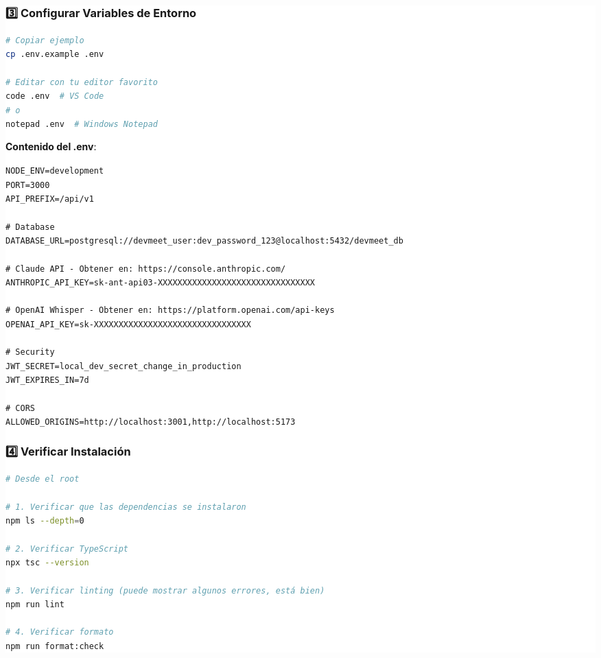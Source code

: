 ### 3️⃣ Configurar Variables de Entorno

```bash
# Copiar ejemplo
cp .env.example .env

# Editar con tu editor favorito
code .env  # VS Code
# o
notepad .env  # Windows Notepad
```

**Contenido del .env**:
```env
NODE_ENV=development
PORT=3000
API_PREFIX=/api/v1

# Database
DATABASE_URL=postgresql://devmeet_user:dev_password_123@localhost:5432/devmeet_db

# Claude API - Obtener en: https://console.anthropic.com/
ANTHROPIC_API_KEY=sk-ant-api03-XXXXXXXXXXXXXXXXXXXXXXXXXXXXXXXX

# OpenAI Whisper - Obtener en: https://platform.openai.com/api-keys
OPENAI_API_KEY=sk-XXXXXXXXXXXXXXXXXXXXXXXXXXXXXXXX

# Security
JWT_SECRET=local_dev_secret_change_in_production
JWT_EXPIRES_IN=7d

# CORS
ALLOWED_ORIGINS=http://localhost:3001,http://localhost:5173
```

### 4️⃣ Verificar Instalación

```bash
# Desde el root

# 1. Verificar que las dependencias se instalaron
npm ls --depth=0

# 2. Verificar TypeScript
npx tsc --version

# 3. Verificar linting (puede mostrar algunos errores, está bien)
npm run lint

# 4. Verificar formato
npm run format:check
```
